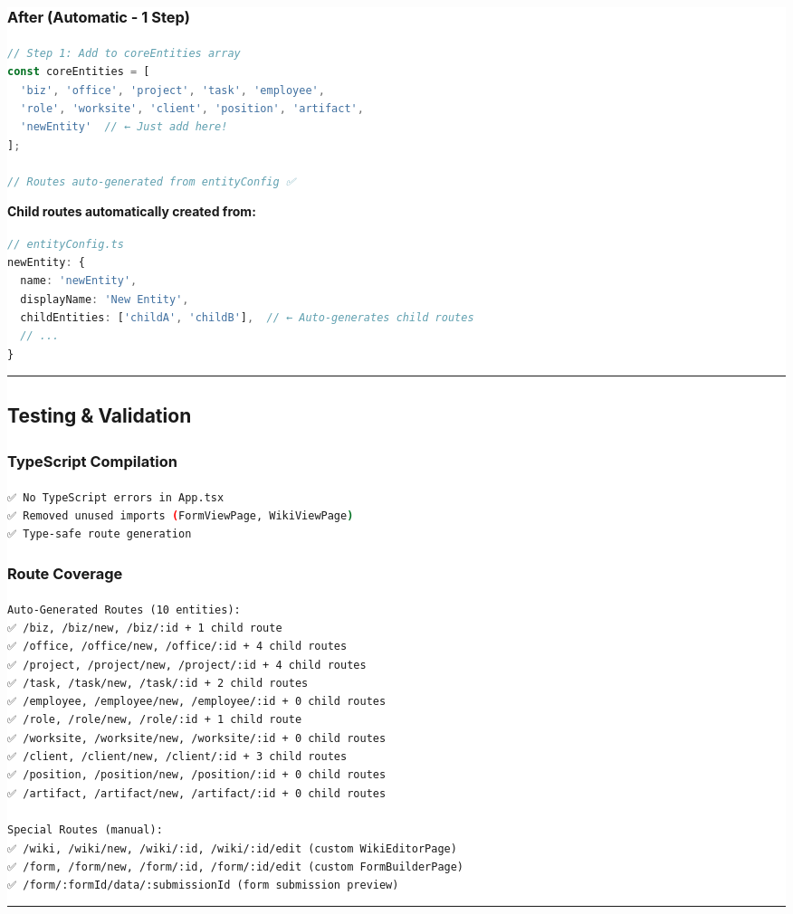 ### After (Automatic - 1 Step)
```typescript
// Step 1: Add to coreEntities array
const coreEntities = [
  'biz', 'office', 'project', 'task', 'employee',
  'role', 'worksite', 'client', 'position', 'artifact',
  'newEntity'  // ← Just add here!
];

// Routes auto-generated from entityConfig ✅
```

**Child routes automatically created from:**
```typescript
// entityConfig.ts
newEntity: {
  name: 'newEntity',
  displayName: 'New Entity',
  childEntities: ['childA', 'childB'],  // ← Auto-generates child routes
  // ...
}
```

---

## Testing & Validation

### TypeScript Compilation
```bash
✅ No TypeScript errors in App.tsx
✅ Removed unused imports (FormViewPage, WikiViewPage)
✅ Type-safe route generation
```

### Route Coverage
```
Auto-Generated Routes (10 entities):
✅ /biz, /biz/new, /biz/:id + 1 child route
✅ /office, /office/new, /office/:id + 4 child routes
✅ /project, /project/new, /project/:id + 4 child routes
✅ /task, /task/new, /task/:id + 2 child routes
✅ /employee, /employee/new, /employee/:id + 0 child routes
✅ /role, /role/new, /role/:id + 1 child route
✅ /worksite, /worksite/new, /worksite/:id + 0 child routes
✅ /client, /client/new, /client/:id + 3 child routes
✅ /position, /position/new, /position/:id + 0 child routes
✅ /artifact, /artifact/new, /artifact/:id + 0 child routes

Special Routes (manual):
✅ /wiki, /wiki/new, /wiki/:id, /wiki/:id/edit (custom WikiEditorPage)
✅ /form, /form/new, /form/:id, /form/:id/edit (custom FormBuilderPage)
✅ /form/:formId/data/:submissionId (form submission preview)
```

---
